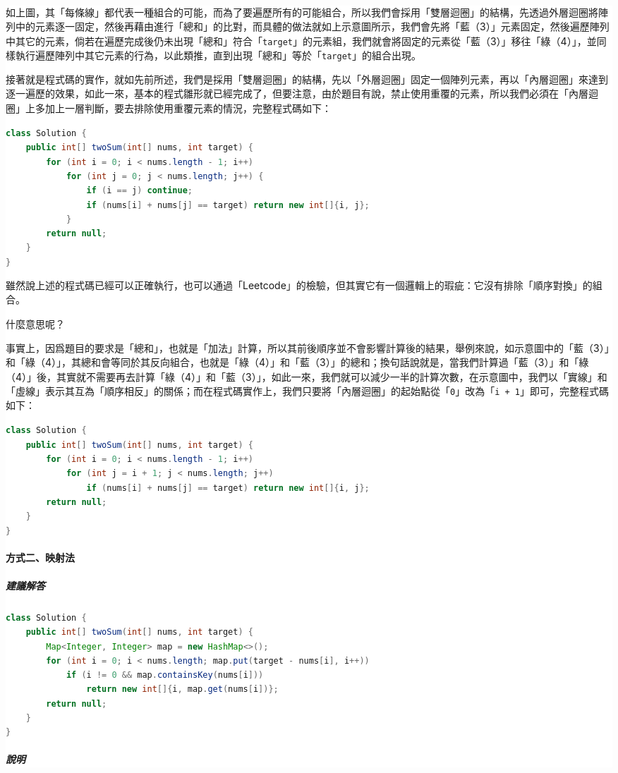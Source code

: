 如上圖，其「每條線」都代表一種組合的可能，而為了要遍歷所有的可能組合，所以我們會採用「雙層迴圈」的結構，先透過外層迴圈將陣列中的元素逐一固定，然後再藉由進行「總和」的比對，而具體的做法就如上示意圖所示，我們會先將「藍（3）」元素固定，然後遍歷陣列中其它的元素，倘若在遍歷完成後仍未出現「總和」符合「`target`」的元素組，我們就會將固定的元素從「藍（3）」移往「綠（4）」，並同樣執行遍歷陣列中其它元素的行為，以此類推，直到出現「總和」等於「`target`」的組合出現。

接著就是程式碼的實作，就如先前所述，我們是採用「雙層迴圈」的結構，先以「外層迴圈」固定一個陣列元素，再以「內層迴圈」來達到逐一遍歷的效果，如此一來，基本的程式雛形就已經完成了，但要注意，由於題目有說，禁止使用重覆的元素，所以我們必須在「內層迴圈」上多加上一層判斷，要去排除使用重覆元素的情況，完整程式碼如下：

```java
class Solution {
    public int[] twoSum(int[] nums, int target) {
        for (int i = 0; i < nums.length - 1; i++)
            for (int j = 0; j < nums.length; j++) {
                if (i == j) continue;
                if (nums[i] + nums[j] == target) return new int[]{i, j};
            }
        return null;
    }
}
```

雖然說上述的程式碼已經可以正確執行，也可以通過「Leetcode」的檢驗，但其實它有一個邏輯上的瑕疵：它沒有排除「順序對換」的組合。

什麼意思呢？

事實上，因爲題目的要求是「總和」，也就是「加法」計算，所以其前後順序並不會影響計算後的結果，舉例來說，如示意圖中的「藍（3）」和「綠（4）」，其總和會等同於其反向組合，也就是「綠（4）」和「藍（3）」的總和；換句話說就是，當我們計算過「藍（3）」和「綠（4）」後，其實就不需要再去計算「綠（4）」和「藍（3）」，如此一來，我們就可以減少一半的計算次數，在示意圖中，我們以「實線」和「虛線」表示其互為「順序相反」的關係；而在程式碼實作上，我們只要將「內層迴圈」的起始點從「`0`」改為「`i + 1`」即可，完整程式碼如下：

```java
class Solution {
    public int[] twoSum(int[] nums, int target) {
        for (int i = 0; i < nums.length - 1; i++)
            for (int j = i + 1; j < nums.length; j++)
                if (nums[i] + nums[j] == target) return new int[]{i, j};
        return null;
    }
}
```

#### 方式二、映射法

##### 建議解答

```java
class Solution {
    public int[] twoSum(int[] nums, int target) {
        Map<Integer, Integer> map = new HashMap<>();
        for (int i = 0; i < nums.length; map.put(target - nums[i], i++))
            if (i != 0 && map.containsKey(nums[i]))
                return new int[]{i, map.get(nums[i])};
        return null;
    }
}
```

##### 說明
